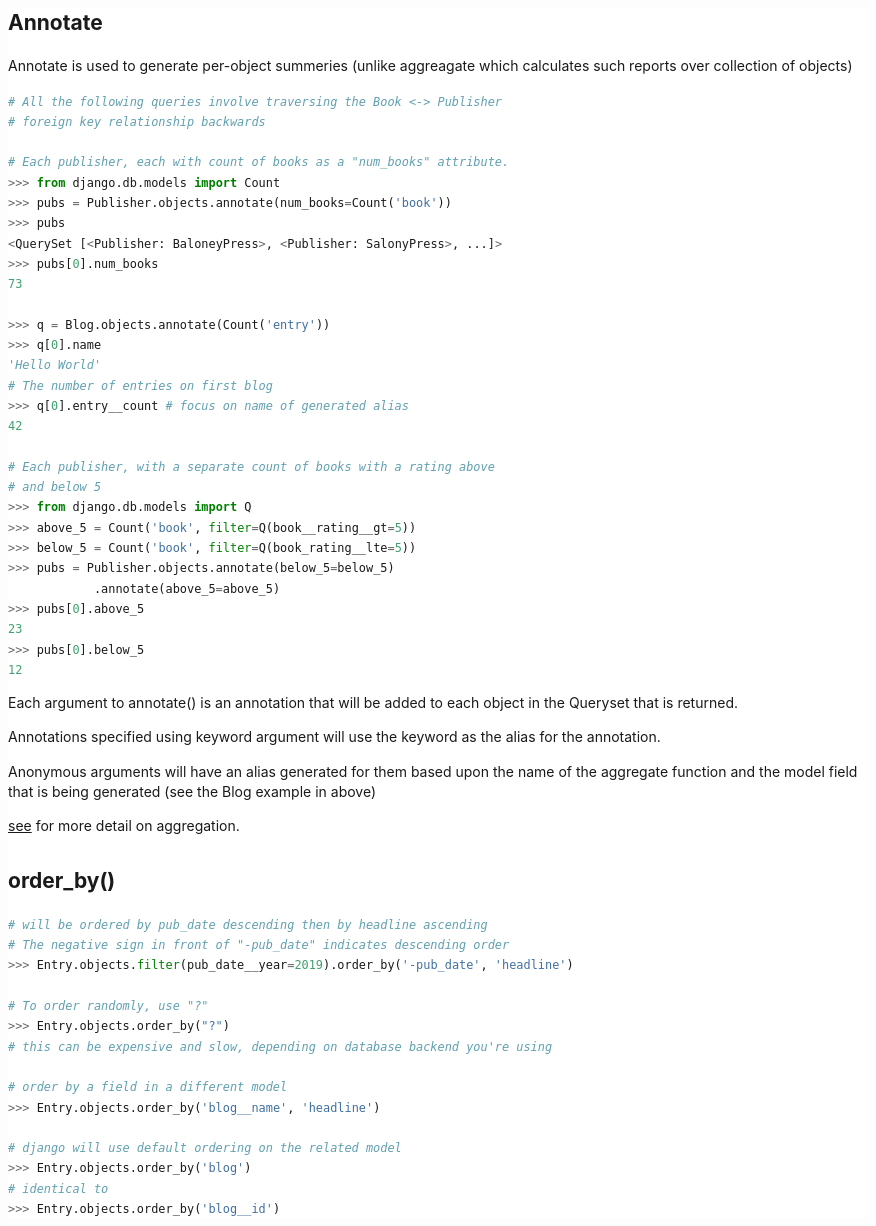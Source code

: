 ## Annotate

Annotate is used to generate per-object summeries (unlike aggreagate which calculates such reports over collection of objects) 

```python
# All the following queries involve traversing the Book <-> Publisher
# foreign key relationship backwards

# Each publisher, each with count of books as a "num_books" attribute.
>>> from django.db.models import Count
>>> pubs = Publisher.objects.annotate(num_books=Count('book'))
>>> pubs
<QuerySet [<Publisher: BaloneyPress>, <Publisher: SalonyPress>, ...]>
>>> pubs[0].num_books
73

>>> q = Blog.objects.annotate(Count('entry'))
>>> q[0].name
'Hello World'
# The number of entries on first blog
>>> q[0].entry__count # focus on name of generated alias 
42

# Each publisher, with a separate count of books with a rating above
# and below 5
>>> from django.db.models import Q
>>> above_5 = Count('book', filter=Q(book__rating__gt=5))
>>> below_5 = Count('book', filter=Q(book_rating__lte=5))
>>> pubs = Publisher.objects.annotate(below_5=below_5)
            .annotate(above_5=above_5)
>>> pubs[0].above_5
23
>>> pubs[0].below_5
12
```

Each argument to annotate() is an annotation that will be added to each object in the Queryset that is returned.

Annotations specified using keyword argument will use the keyword as the alias for the annotation.

Anonymous arguments will have an alias generated for them based upon the name of the aggregate function and the model field that is being generated (see the Blog example in above)

[see](https://docs.djangoproject.com/en/3.0/topics/db/aggregation/) for more detail on aggregation.

## order_by()
```python
# will be ordered by pub_date descending then by headline ascending
# The negative sign in front of "-pub_date" indicates descending order
>>> Entry.objects.filter(pub_date__year=2019).order_by('-pub_date', 'headline')

# To order randomly, use "?"
>>> Entry.objects.order_by("?")
# this can be expensive and slow, depending on database backend you're using

# order by a field in a different model
>>> Entry.objects.order_by('blog__name', 'headline')

# django will use default ordering on the related model
>>> Entry.objects.order_by('blog')
# identical to
>>> Entry.objects.order_by('blog__id')

```